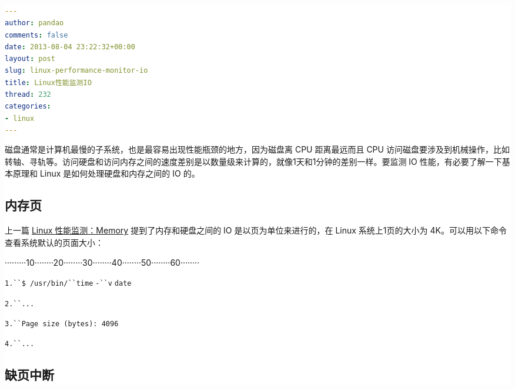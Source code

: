 ```yaml
---
author: pandao
comments: false
date: 2013-08-04 23:22:32+00:00
layout: post
slug: linux-performance-monitor-io
title: Linux性能监测IO
thread: 232
categories:
- linux
---
```








磁盘通常是计算机最慢的子系统，也是最容易出现性能瓶颈的地方，因为磁盘离 CPU 距离最远而且 CPU 访问磁盘要涉及到机械操作，比如转轴、寻轨等。访问硬盘和访问内存之间的速度差别是以数量级来计算的，就像1天和1分钟的差别一样。要监测 IO 性能，有必要了解一下基本原理和 Linux 是如何处理硬盘和内存之间的 IO 的。


## 内存页


上一篇 [Linux 性能监测：Memory](http://linux.cn/article-1771-1.html) 提到了内存和硬盘之间的 IO 是以页为单位来进行的，在 Linux 系统上1页的大小为 4K。可以用以下命令查看系统默认的页面大小：





·········10········20········30········40········50········60········







`1.``$ /usr/bin/``time` `-``v` `date`




`2.``...`




`3.``Page size (bytes): 4096`




`4.``...`










## 缺页中断
